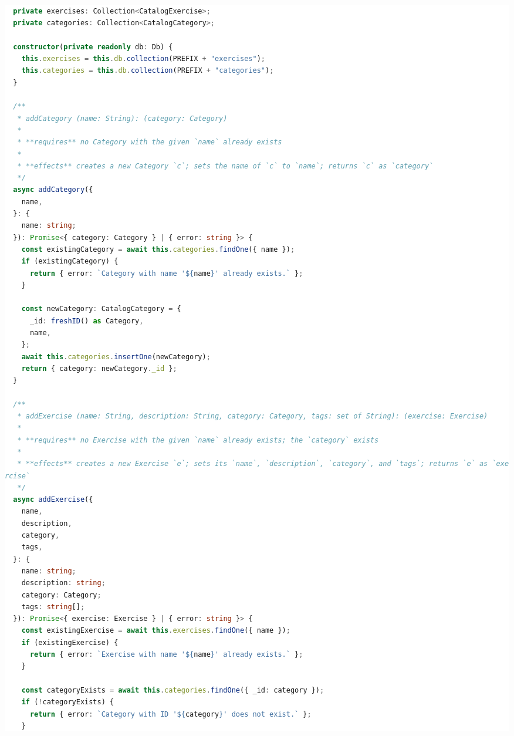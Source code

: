 ```typescript
  private exercises: Collection<CatalogExercise>;
  private categories: Collection<CatalogCategory>;

  constructor(private readonly db: Db) {
    this.exercises = this.db.collection(PREFIX + "exercises");
    this.categories = this.db.collection(PREFIX + "categories");
  }

  /**
   * addCategory (name: String): (category: Category)
   *
   * **requires** no Category with the given `name` already exists
   *
   * **effects** creates a new Category `c`; sets the name of `c` to `name`; returns `c` as `category`
   */
  async addCategory({
    name,
  }: {
    name: string;
  }): Promise<{ category: Category } | { error: string }> {
    const existingCategory = await this.categories.findOne({ name });
    if (existingCategory) {
      return { error: `Category with name '${name}' already exists.` };
    }

    const newCategory: CatalogCategory = {
      _id: freshID() as Category,
      name,
    };
    await this.categories.insertOne(newCategory);
    return { category: newCategory._id };
  }

  /**
   * addExercise (name: String, description: String, category: Category, tags: set of String): (exercise: Exercise)
   *
   * **requires** no Exercise with the given `name` already exists; the `category` exists
   *
   * **effects** creates a new Exercise `e`; sets its `name`, `description`, `category`, and `tags`; returns `e` as `exercise`
   */
  async addExercise({
    name,
    description,
    category,
    tags,
  }: {
    name: string;
    description: string;
    category: Category;
    tags: string[];
  }): Promise<{ exercise: Exercise } | { error: string }> {
    const existingExercise = await this.exercises.findOne({ name });
    if (existingExercise) {
      return { error: `Exercise with name '${name}' already exists.` };
    }

    const categoryExists = await this.categories.findOne({ _id: category });
    if (!categoryExists) {
      return { error: `Category with ID '${category}' does not exist.` };
    }
```